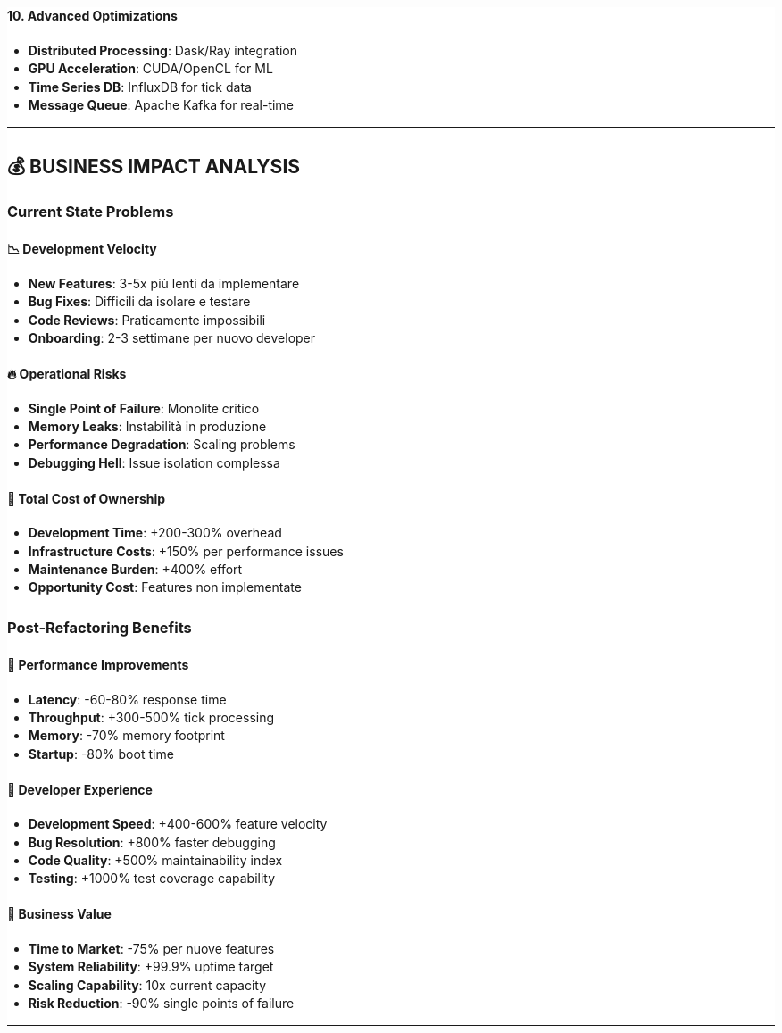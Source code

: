 #### 10. Advanced Optimizations
- **Distributed Processing**: Dask/Ray integration
- **GPU Acceleration**: CUDA/OpenCL for ML
- **Time Series DB**: InfluxDB for tick data
- **Message Queue**: Apache Kafka for real-time

---

## 💰 BUSINESS IMPACT ANALYSIS

### Current State Problems

#### 📉 Development Velocity
- **New Features**: 3-5x più lenti da implementare
- **Bug Fixes**: Difficili da isolare e testare  
- **Code Reviews**: Praticamente impossibili
- **Onboarding**: 2-3 settimane per nuovo developer

#### 🔥 Operational Risks
- **Single Point of Failure**: Monolite critico
- **Memory Leaks**: Instabilità in produzione
- **Performance Degradation**: Scaling problems
- **Debugging Hell**: Issue isolation complessa

#### 💸 Total Cost of Ownership
- **Development Time**: +200-300% overhead
- **Infrastructure Costs**: +150% per performance issues
- **Maintenance Burden**: +400% effort
- **Opportunity Cost**: Features non implementate

### Post-Refactoring Benefits

#### 🚀 Performance Improvements  
- **Latency**: -60-80% response time
- **Throughput**: +300-500% tick processing
- **Memory**: -70% memory footprint
- **Startup**: -80% boot time

#### 👥 Developer Experience
- **Development Speed**: +400-600% feature velocity
- **Bug Resolution**: +800% faster debugging
- **Code Quality**: +500% maintainability index
- **Testing**: +1000% test coverage capability

#### 💼 Business Value
- **Time to Market**: -75% per nuove features  
- **System Reliability**: +99.9% uptime target
- **Scaling Capability**: 10x current capacity
- **Risk Reduction**: -90% single points of failure

---
